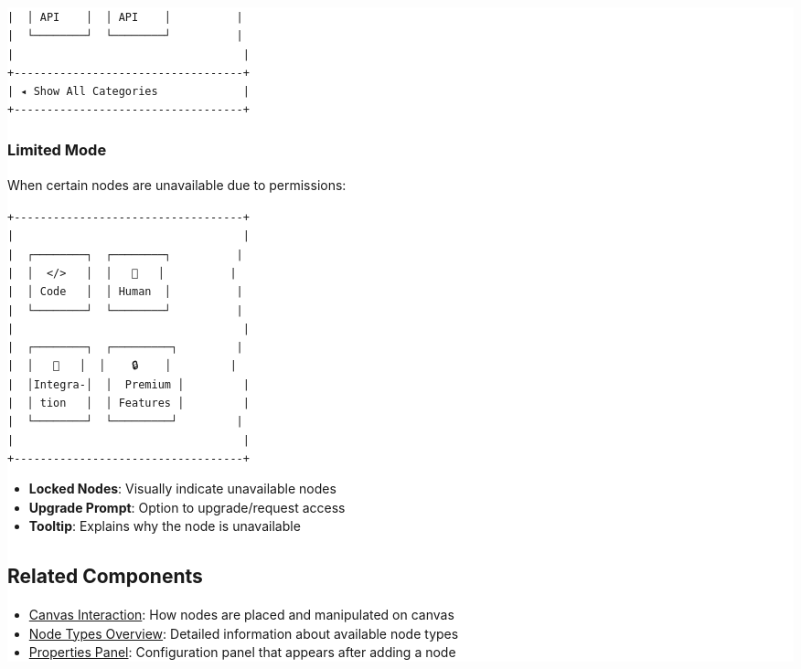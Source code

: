 ```
|  │ API    │  │ API    │          |
|  └────────┘  └────────┘          |
|                                   |
+-----------------------------------+
| ◂ Show All Categories             |
+-----------------------------------+
```

### Limited Mode

When certain nodes are unavailable due to permissions:

```
+-----------------------------------+
|                                   |
|  ┌────────┐  ┌────────┐          |
|  │  </>   │  │   👤   │          |
|  │ Code   │  │ Human  │          |
|  └────────┘  └────────┘          |
|                                   |
|  ┌────────┐  ┌─────────┐         |
|  │   🔌   │  │    🔒    │         |
|  │Integra-│  │  Premium │         |
|  │ tion   │  │ Features │         |
|  └────────┘  └─────────┘         |
|                                   |
+-----------------------------------+
```

* **Locked Nodes**: Visually indicate unavailable nodes
* **Upgrade Prompt**: Option to upgrade/request access
* **Tooltip**: Explains why the node is unavailable

## Related Components

* [Canvas Interaction](../canvas/interaction.md): How nodes are placed and manipulated on canvas
* [Node Types Overview](../nodes/README.md): Detailed information about available node types
* [Properties Panel](./properties-panel.md): Configuration panel that appears after adding a node


